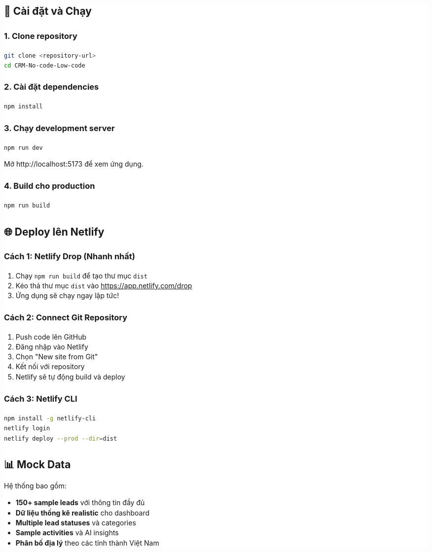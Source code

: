 ## 🚀 Cài đặt và Chạy

### 1. Clone repository
```bash
git clone <repository-url>
cd CRM-No-code-Low-code
```

### 2. Cài đặt dependencies
```bash
npm install
```

### 3. Chạy development server
```bash
npm run dev
```

Mở http://localhost:5173 để xem ứng dụng.

### 4. Build cho production
```bash
npm run build
```

## 🌐 Deploy lên Netlify

### Cách 1: Netlify Drop (Nhanh nhất)
1. Chạy `npm run build` để tạo thư mục `dist`
2. Kéo thả thư mục `dist` vào https://app.netlify.com/drop
3. Ứng dụng sẽ chạy ngay lập tức!

### Cách 2: Connect Git Repository
1. Push code lên GitHub
2. Đăng nhập vào Netlify
3. Chọn "New site from Git"
4. Kết nối với repository
5. Netlify sẽ tự động build và deploy

### Cách 3: Netlify CLI
```bash
npm install -g netlify-cli
netlify login
netlify deploy --prod --dir=dist
```

## 📊 Mock Data

Hệ thống bao gồm:
- **150+ sample leads** với thông tin đầy đủ
- **Dữ liệu thống kê realistic** cho dashboard
- **Multiple lead statuses** và categories
- **Sample activities** và AI insights
- **Phân bố địa lý** theo các tỉnh thành Việt Nam
